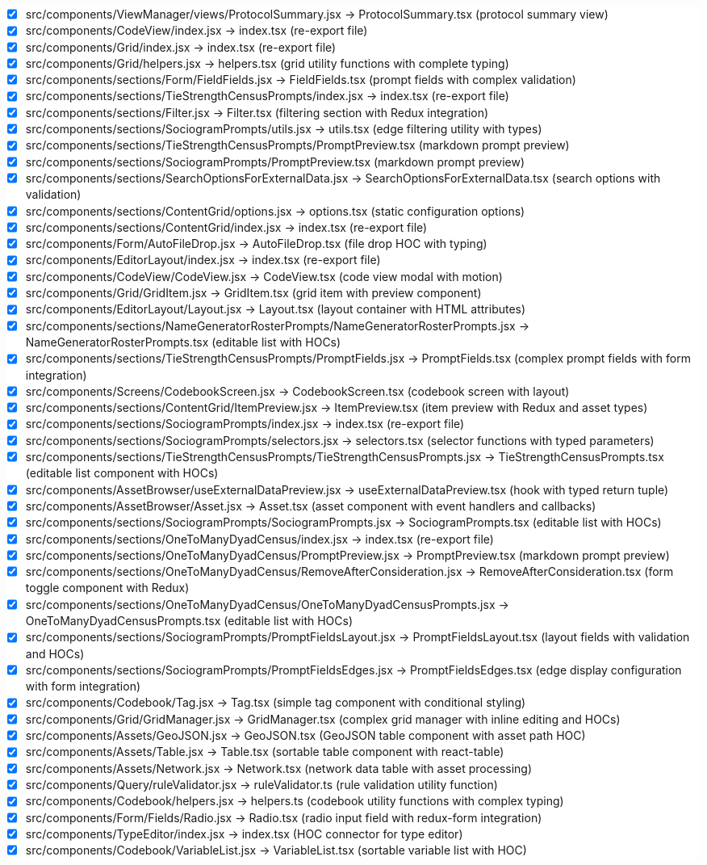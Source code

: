 - [x] src/components/ViewManager/views/ProtocolSummary.jsx → ProtocolSummary.tsx (protocol summary view)
- [x] src/components/CodeView/index.jsx → index.tsx (re-export file)
- [x] src/components/Grid/index.jsx → index.tsx (re-export file)
- [x] src/components/Grid/helpers.jsx → helpers.tsx (grid utility functions with complete typing)
- [x] src/components/sections/Form/FieldFields.jsx → FieldFields.tsx (prompt fields with complex validation)
- [x] src/components/sections/TieStrengthCensusPrompts/index.jsx → index.tsx (re-export file)
- [x] src/components/sections/Filter.jsx → Filter.tsx (filtering section with Redux integration)
- [x] src/components/sections/SociogramPrompts/utils.jsx → utils.tsx (edge filtering utility with types)
- [x] src/components/sections/TieStrengthCensusPrompts/PromptPreview.tsx (markdown prompt preview)
- [x] src/components/sections/SociogramPrompts/PromptPreview.tsx (markdown prompt preview)
- [x] src/components/sections/SearchOptionsForExternalData.jsx → SearchOptionsForExternalData.tsx (search options with validation)
- [x] src/components/sections/ContentGrid/options.jsx → options.tsx (static configuration options)
- [x] src/components/sections/ContentGrid/index.jsx → index.tsx (re-export file)
- [x] src/components/Form/AutoFileDrop.jsx → AutoFileDrop.tsx (file drop HOC with typing)
- [x] src/components/EditorLayout/index.jsx → index.tsx (re-export file)
- [x] src/components/CodeView/CodeView.jsx → CodeView.tsx (code view modal with motion)
- [x] src/components/Grid/GridItem.jsx → GridItem.tsx (grid item with preview component)
- [x] src/components/EditorLayout/Layout.jsx → Layout.tsx (layout container with HTML attributes)
- [x] src/components/sections/NameGeneratorRosterPrompts/NameGeneratorRosterPrompts.jsx → NameGeneratorRosterPrompts.tsx (editable list with HOCs)
- [x] src/components/sections/TieStrengthCensusPrompts/PromptFields.jsx → PromptFields.tsx (complex prompt fields with form integration)
- [x] src/components/Screens/CodebookScreen.jsx → CodebookScreen.tsx (codebook screen with layout)
- [x] src/components/sections/ContentGrid/ItemPreview.jsx → ItemPreview.tsx (item preview with Redux and asset types)
- [x] src/components/sections/SociogramPrompts/index.jsx → index.tsx (re-export file)
- [x] src/components/sections/SociogramPrompts/selectors.jsx → selectors.tsx (selector functions with typed parameters)
- [x] src/components/sections/TieStrengthCensusPrompts/TieStrengthCensusPrompts.jsx → TieStrengthCensusPrompts.tsx (editable list component with HOCs)
- [x] src/components/AssetBrowser/useExternalDataPreview.jsx → useExternalDataPreview.tsx (hook with typed return tuple)
- [x] src/components/AssetBrowser/Asset.jsx → Asset.tsx (asset component with event handlers and callbacks)
- [x] src/components/sections/SociogramPrompts/SociogramPrompts.jsx → SociogramPrompts.tsx (editable list with HOCs)
- [x] src/components/sections/OneToManyDyadCensus/index.jsx → index.tsx (re-export file)
- [x] src/components/sections/OneToManyDyadCensus/PromptPreview.jsx → PromptPreview.tsx (markdown prompt preview)
- [x] src/components/sections/OneToManyDyadCensus/RemoveAfterConsideration.jsx → RemoveAfterConsideration.tsx (form toggle component with Redux)
- [x] src/components/sections/OneToManyDyadCensus/OneToManyDyadCensusPrompts.jsx → OneToManyDyadCensusPrompts.tsx (editable list with HOCs)
- [x] src/components/sections/SociogramPrompts/PromptFieldsLayout.jsx → PromptFieldsLayout.tsx (layout fields with validation and HOCs)
- [x] src/components/sections/SociogramPrompts/PromptFieldsEdges.jsx → PromptFieldsEdges.tsx (edge display configuration with form integration)
- [x] src/components/Codebook/Tag.jsx → Tag.tsx (simple tag component with conditional styling)
- [x] src/components/Grid/GridManager.jsx → GridManager.tsx (complex grid manager with inline editing and HOCs)
- [x] src/components/Assets/GeoJSON.jsx → GeoJSON.tsx (GeoJSON table component with asset path HOC)
- [x] src/components/Assets/Table.jsx → Table.tsx (sortable table component with react-table)
- [x] src/components/Assets/Network.jsx → Network.tsx (network data table with asset processing)
- [x] src/components/Query/ruleValidator.jsx → ruleValidator.ts (rule validation utility function)
- [x] src/components/Codebook/helpers.jsx → helpers.ts (codebook utility functions with complex typing)
- [x] src/components/Form/Fields/Radio.jsx → Radio.tsx (radio input field with redux-form integration)
- [x] src/components/TypeEditor/index.jsx → index.tsx (HOC connector for type editor)
- [x] src/components/Codebook/VariableList.jsx → VariableList.tsx (sortable variable list with HOC)